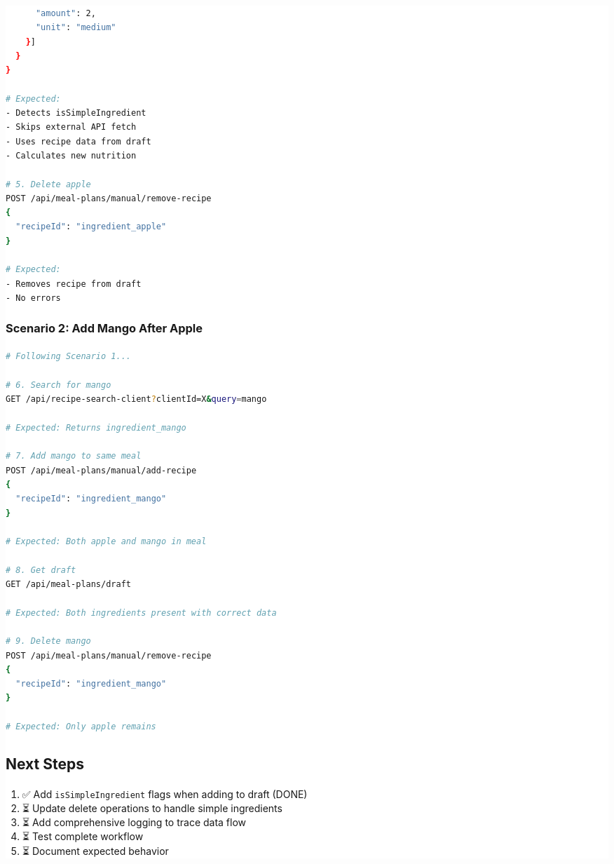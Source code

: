 ```bash
      "amount": 2,
      "unit": "medium"
    }]
  }
}

# Expected:
- Detects isSimpleIngredient
- Skips external API fetch
- Uses recipe data from draft
- Calculates new nutrition

# 5. Delete apple
POST /api/meal-plans/manual/remove-recipe
{
  "recipeId": "ingredient_apple"
}

# Expected:
- Removes recipe from draft
- No errors
```

### Scenario 2: Add Mango After Apple
```bash
# Following Scenario 1...

# 6. Search for mango
GET /api/recipe-search-client?clientId=X&query=mango

# Expected: Returns ingredient_mango

# 7. Add mango to same meal
POST /api/meal-plans/manual/add-recipe
{
  "recipeId": "ingredient_mango"
}

# Expected: Both apple and mango in meal

# 8. Get draft
GET /api/meal-plans/draft

# Expected: Both ingredients present with correct data

# 9. Delete mango
POST /api/meal-plans/manual/remove-recipe
{
  "recipeId": "ingredient_mango"
}

# Expected: Only apple remains
```

## Next Steps

1. ✅ Add `isSimpleIngredient` flags when adding to draft (DONE)
2. ⏳ Update delete operations to handle simple ingredients
3. ⏳ Add comprehensive logging to trace data flow
4. ⏳ Test complete workflow
5. ⏳ Document expected behavior

